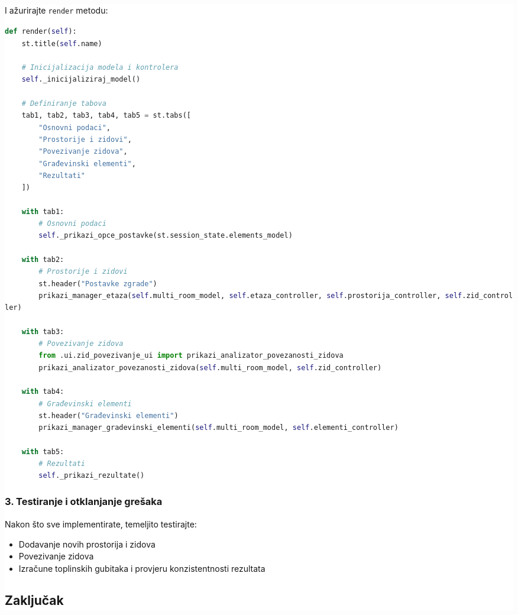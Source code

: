 I ažurirajte `render` metodu:

```python
def render(self):
    st.title(self.name)
    
    # Inicijalizacija modela i kontrolera
    self._inicijaliziraj_model()

    # Definiranje tabova
    tab1, tab2, tab3, tab4, tab5 = st.tabs([
        "Osnovni podaci", 
        "Prostorije i zidovi", 
        "Povezivanje zidova",
        "Građevinski elementi",
        "Rezultati"
    ])
    
    with tab1:
        # Osnovni podaci
        self._prikazi_opce_postavke(st.session_state.elements_model)
        
    with tab2:
        # Prostorije i zidovi
        st.header("Postavke zgrade")
        prikazi_manager_etaza(self.multi_room_model, self.etaza_controller, self.prostorija_controller, self.zid_controller)
        
    with tab3:
        # Povezivanje zidova
        from .ui.zid_povezivanje_ui import prikazi_analizator_povezanosti_zidova
        prikazi_analizator_povezanosti_zidova(self.multi_room_model, self.zid_controller)
        
    with tab4:
        # Građevinski elementi
        st.header("Građevinski elementi")
        prikazi_manager_gradevinski_elementi(self.multi_room_model, self.elementi_controller)
        
    with tab5:
        # Rezultati
        self._prikazi_rezultate()
```

### 3. Testiranje i otklanjanje grešaka
Nakon što sve implementirate, temeljito testirajte:
- Dodavanje novih prostorija i zidova
- Povezivanje zidova
- Izračune toplinskih gubitaka i provjeru konzistentnosti rezultata

## Zaključak
